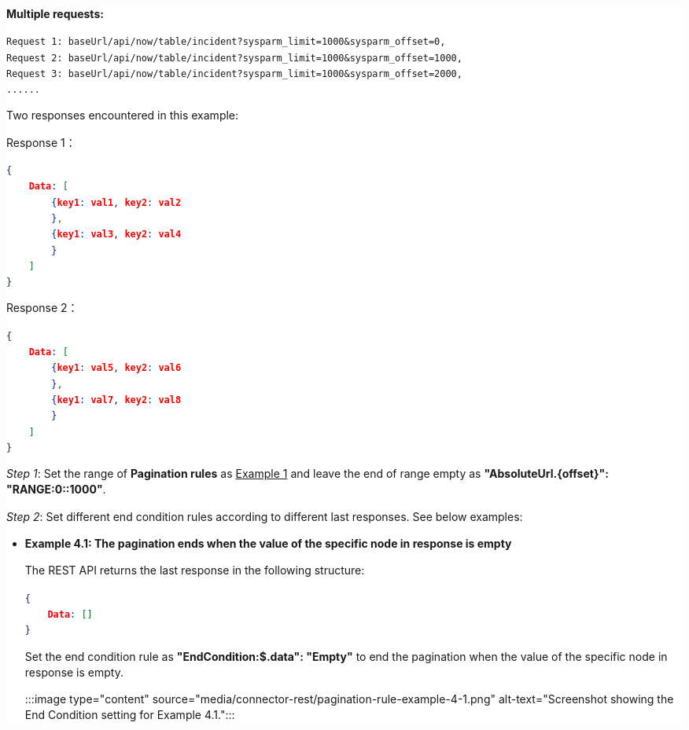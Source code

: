 **Multiple requests:**

```
Request 1: baseUrl/api/now/table/incident?sysparm_limit=1000&sysparm_offset=0, 
Request 2: baseUrl/api/now/table/incident?sysparm_limit=1000&sysparm_offset=1000,
Request 3: baseUrl/api/now/table/incident?sysparm_limit=1000&sysparm_offset=2000,
...... 
```

Two responses encountered in this example:<br/>

Response 1：

```json
{
    Data: [
        {key1: val1, key2: val2
        },
        {key1: val3, key2: val4
        }
    ]
}
```

Response 2：

```json
{
    Data: [
        {key1: val5, key2: val6
        },
        {key1: val7, key2: val8
        }
    ]
}
```
    
*Step 1*: Set the range of **Pagination rules** as [Example 1](#example-1-variables-in-queryparameters) and leave the end of range empty as **"AbsoluteUrl.{offset}": "RANGE:0::1000"**.

*Step 2*: Set different end condition rules according to different last responses. See below examples:

- **Example 4.1: The pagination ends when the value of the specific node in response is empty** 

    The REST API returns the last response in the following structure:
        
    ```json
    {
        Data: []
    }
    ```
    Set the end condition rule as **"EndCondition:$.data": "Empty"** to end the pagination when the value of the specific node in response is empty.

    :::image type="content" source="media/connector-rest/pagination-rule-example-4-1.png" alt-text="Screenshot showing the End Condition setting for Example 4.1."::: 
